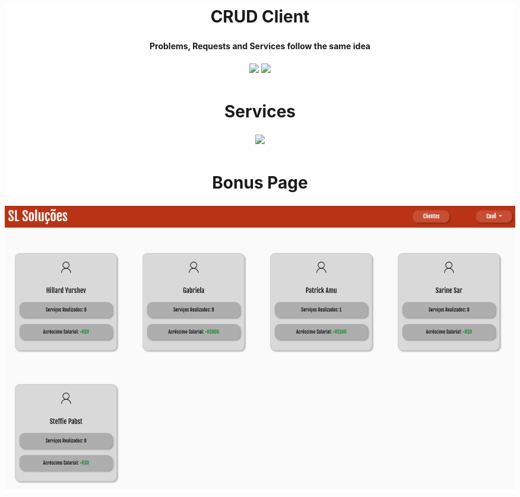 <h1 align=center> CRUD Client  </h1>

<h4 align=center> Problems, Requests and Services follow the same idea </h4>

<p align=center> 
    <img src="gif/crud_cliente.gif" width="800"/>
    <img src="gif/add_cliente.gif" width="800"/>
</p>

<h1 align=center> Services </h1>

<p align=center> 
    <img src="gif/servicos.gif" width="900"/>
</p>

<h1 align=center> Bonus Page </h1>

<p align=center> 
    <img src="gif/bonus.png" width="1000"/>
</p>
